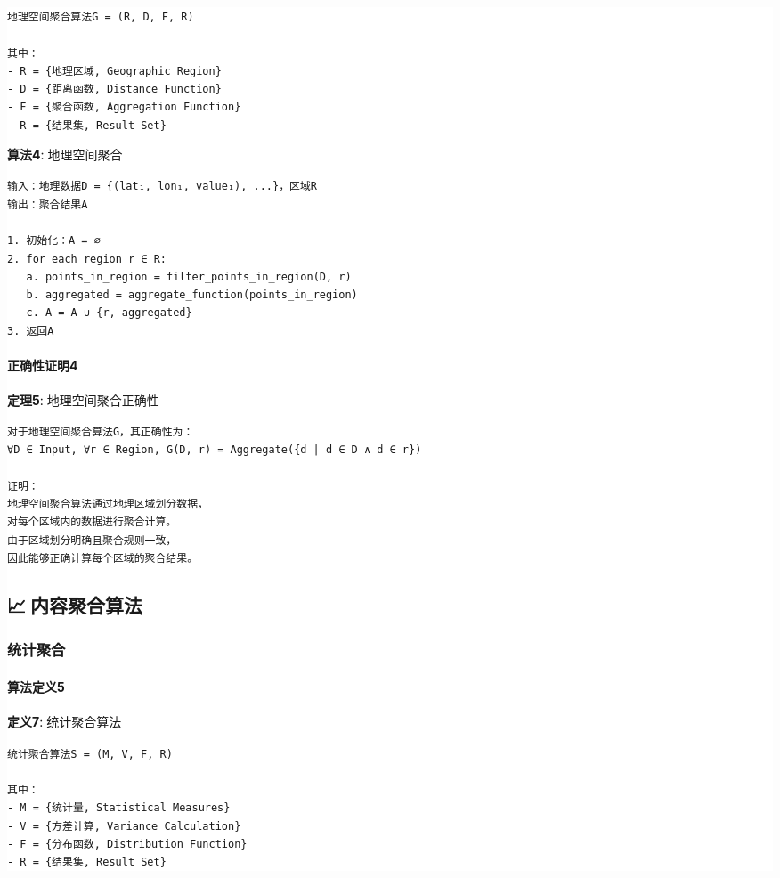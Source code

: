 ```text
地理空间聚合算法G = (R, D, F, R)

其中：
- R = {地理区域, Geographic Region}
- D = {距离函数, Distance Function}
- F = {聚合函数, Aggregation Function}
- R = {结果集, Result Set}
```

**算法4**: 地理空间聚合

```text
输入：地理数据D = {(lat₁, lon₁, value₁), ...}，区域R
输出：聚合结果A

1. 初始化：A = ∅
2. for each region r ∈ R:
   a. points_in_region = filter_points_in_region(D, r)
   b. aggregated = aggregate_function(points_in_region)
   c. A = A ∪ {r, aggregated}
3. 返回A
```

#### 正确性证明4

**定理5**: 地理空间聚合正确性

```text
对于地理空间聚合算法G，其正确性为：
∀D ∈ Input, ∀r ∈ Region, G(D, r) = Aggregate({d | d ∈ D ∧ d ∈ r})

证明：
地理空间聚合算法通过地理区域划分数据，
对每个区域内的数据进行聚合计算。
由于区域划分明确且聚合规则一致，
因此能够正确计算每个区域的聚合结果。
```

## 📈 内容聚合算法

### 统计聚合

#### 算法定义5

**定义7**: 统计聚合算法

```text
统计聚合算法S = (M, V, F, R)

其中：
- M = {统计量, Statistical Measures}
- V = {方差计算, Variance Calculation}
- F = {分布函数, Distribution Function}
- R = {结果集, Result Set}
```
